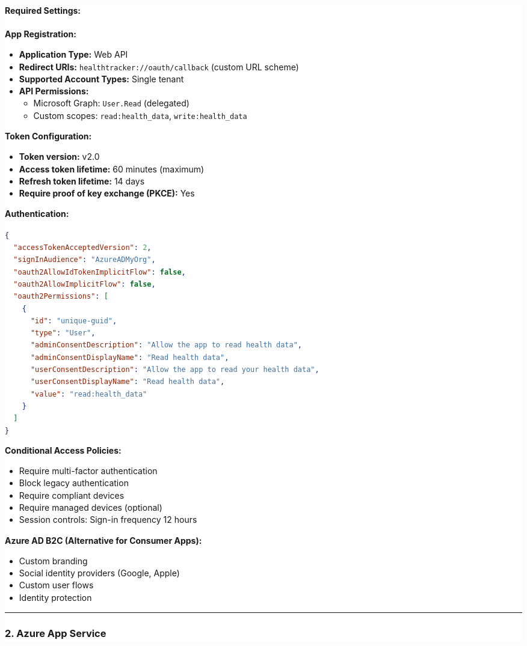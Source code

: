 #### Required Settings:

**App Registration:**
- **Application Type:** Web API
- **Redirect URIs:** `healthtracker://oauth/callback` (custom URL scheme)
- **Supported Account Types:** Single tenant
- **API Permissions:**
  - Microsoft Graph: `User.Read` (delegated)
  - Custom scopes: `read:health_data`, `write:health_data`

**Token Configuration:**
- **Token version:** v2.0
- **Access token lifetime:** 60 minutes (maximum)
- **Refresh token lifetime:** 14 days
- **Require proof of key exchange (PKCE):** Yes

**Authentication:**
```json
{
  "accessTokenAcceptedVersion": 2,
  "signInAudience": "AzureADMyOrg",
  "oauth2AllowIdTokenImplicitFlow": false,
  "oauth2AllowImplicitFlow": false,
  "oauth2Permissions": [
    {
      "id": "unique-guid",
      "type": "User",
      "adminConsentDescription": "Allow the app to read health data",
      "adminConsentDisplayName": "Read health data",
      "userConsentDescription": "Allow the app to read your health data",
      "userConsentDisplayName": "Read health data",
      "value": "read:health_data"
    }
  ]
}
```

**Conditional Access Policies:**
- Require multi-factor authentication
- Block legacy authentication
- Require compliant devices
- Require managed devices (optional)
- Session controls: Sign-in frequency 12 hours

**Azure AD B2C (Alternative for Consumer Apps):**
- Custom branding
- Social identity providers (Google, Apple)
- Custom user flows
- Identity protection

---

### 2. Azure App Service
